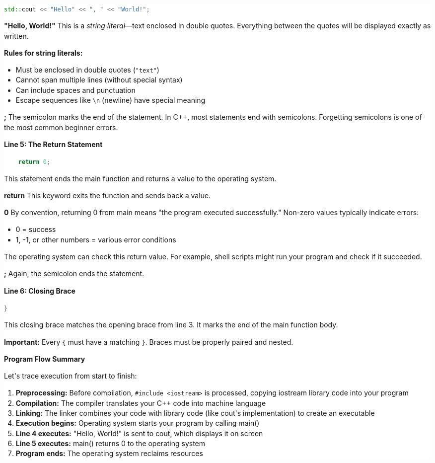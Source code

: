 ```cpp
std::cout << "Hello" << ", " << "World!";
```

**"Hello, World!"**
This is a *string literal*—text enclosed in double quotes. Everything between the quotes will be displayed exactly as written.

**Rules for string literals:**

- Must be enclosed in double quotes (`"text"`)
- Cannot span multiple lines (without special syntax)
- Can include spaces and punctuation
- Escape sequences like `\n` (newline) have special meaning

**;**
The semicolon marks the end of the statement. In C++, most statements end with semicolons. Forgetting semicolons is one of the most common beginner errors.

**Line 5: The Return Statement**

```cpp
    return 0;
```

This statement ends the main function and returns a value to the operating system.

**return**
This keyword exits the function and sends back a value.

**0**
By convention, returning 0 from main means "the program executed successfully." Non-zero values typically indicate errors:

- 0 = success
- 1, -1, or other numbers = various error conditions

The operating system can check this return value. For example, shell scripts might run your program and check if it succeeded.

**;**
Again, the semicolon ends the statement.

**Line 6: Closing Brace**

```cpp
}
```

This closing brace matches the opening brace from line 3. It marks the end of the main function body.

**Important:** Every `{` must have a matching `}`. Braces must be properly paired and nested.

**Program Flow Summary**

Let's trace execution from start to finish:

1. **Preprocessing:** Before compilation, `#include <iostream>` is processed, copying iostream library code into your program
2. **Compilation:** The compiler translates your C++ code into machine language
3. **Linking:** The linker combines your code with library code (like cout's implementation) to create an executable
4. **Execution begins:** Operating system starts your program by calling main()
5. **Line 4 executes:** "Hello, World!" is sent to cout, which displays it on screen
6. **Line 5 executes:** main() returns 0 to the operating system
7. **Program ends:** The operating system reclaims resources
